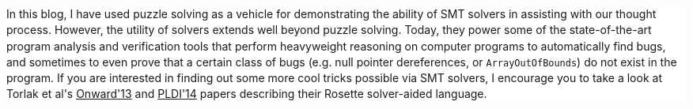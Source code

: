 In this blog, I have used puzzle solving as a vehicle for
demonstrating the ability of SMT solvers in assisting with our
thought process. However, the utility of solvers extends well beyond
puzzle solving. Today, they power some of the state-of-the-art program
analysis and verification tools that perform heavyweight reasoning on
computer programs to automatically find bugs, and sometimes to even
prove that a certain class of bugs (e.g. null pointer dereferences, or
`ArrayOutOfBounds`) do not exist in the program. If you are interested
in finding out some more cool tricks possible via SMT solvers, I
encourage you to take a look at Torlak et al's [Onward'13](http://homes.cs.washington.edu/~emina/pubs/rosette.onward13.pdf) and [PLDI'14](http://www.cs.berkeley.edu/~bodik/Files/2014/rosette-pldi2014.pdf)
papers describing their Rosette solver-aided language. 



